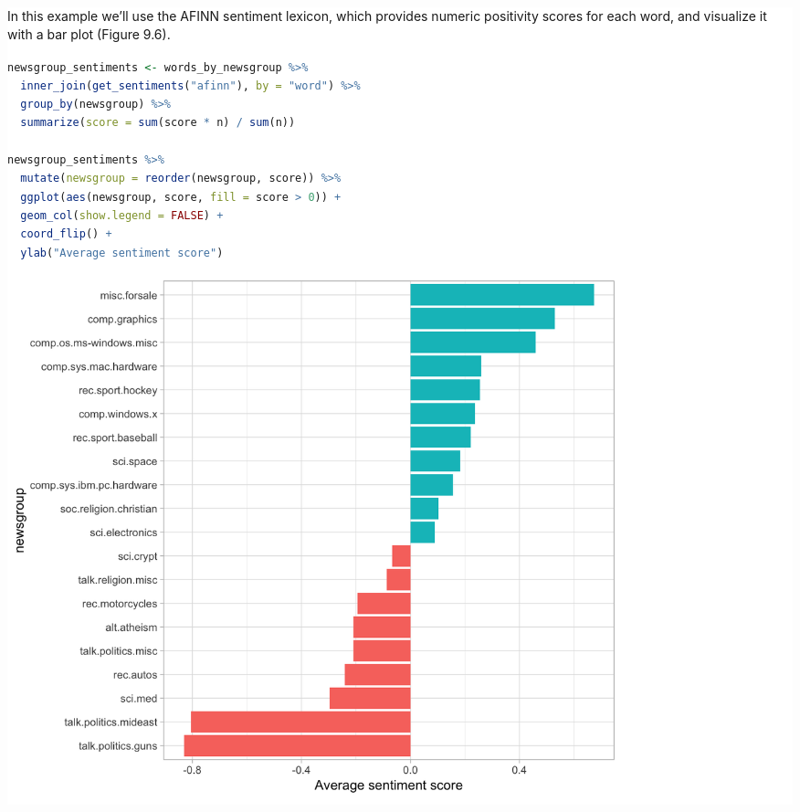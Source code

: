 In this example we’ll use the AFINN sentiment lexicon, which provides
numeric positivity scores for each word, and visualize it with a bar
plot (Figure 9.6).

``` r
newsgroup_sentiments <- words_by_newsgroup %>%
  inner_join(get_sentiments("afinn"), by = "word") %>%
  group_by(newsgroup) %>%
  summarize(score = sum(score * n) / sum(n))

newsgroup_sentiments %>%
  mutate(newsgroup = reorder(newsgroup, score)) %>%
  ggplot(aes(newsgroup, score, fill = score > 0)) +
  geom_col(show.legend = FALSE) +
  coord_flip() +
  ylab("Average sentiment score")
```

<img src="09-usenet_files/figure-gfm/newsgroupsentiments-1.png" width="672" />
